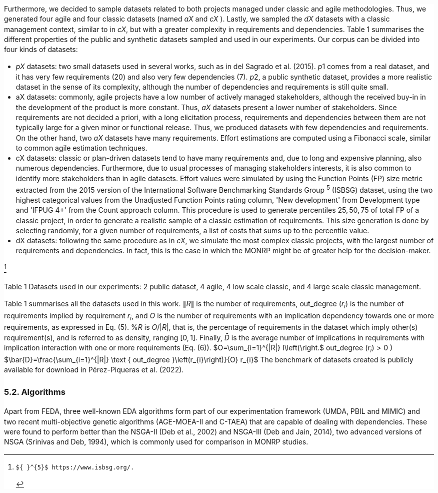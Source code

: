 Furthermore, we decided to sample datasets related to both projects managed under classic and agile methodologies. Thus, we generated four agile and four classic datasets (named $a X$ and $c X$ ). Lastly, we sampled the $d X$ datasets with a classic management context, similar to in $c X$, but with a greater complexity in requirements and dependencies. Table 1 summarises the different properties of the public and synthetic datasets sampled and used in our experiments. Our corpus can be divided into four kinds of datasets:

- $p X$ datasets: two small datasets used in several works, such as in del Sagrado et al. (2015). $p 1$ comes from a real dataset, and it has very few requirements (20) and also very few dependencies (7). $p 2$, a public synthetic dataset, provides a more realistic dataset in the sense of its complexity, although the number of dependencies and requirements is still quite small.
- aX datasets: commonly, agile projects have a low number of actively managed stakeholders, although the received buy-in in the development of the product is more constant. Thus, $a X$ datasets present a lower number of stakeholders. Since requirements are not decided a priori, with a long elicitation process, requirements and dependencies between them are not typically large for a given minor or functional release. Thus, we produced datasets with few dependencies and requirements. On the other hand, two $a X$ datasets have many requirements. Effort estimations are computed using a Fibonacci scale, similar to common agile estimation techniques.
- cX datasets: classic or plan-driven datasets tend to have many requirements and, due to long and expensive planning, also numerous dependencies. Furthermore, due to usual processes of managing stakeholders interests, it is also common to identify more stakeholders than in agile datasets. Effort values were simulated by using the Function Points (FP) size metric extracted from the 2015 version of the International Software Benchmarking Standards Group ${ }^{5}$ (ISBSG) dataset, using the two highest categorical values from the Unadjusted Function Points rating column, 'New development' from Development type and 'IFPUG 4+' from the Count approach column. This procedure is used to generate percentiles $25,50,75$ of total FP of a classic project, in order to generate a realistic sample of a classic estimation of requirements. This size generation is done by selecting randomly, for a given number of requirements, a list of costs that sums up to the percentile value.
- dX datasets: following the same procedure as in $c X$, we simulate the most complex classic projects, with the largest number of requirements and dependencies. In fact, this is the case in which the MONRP might be of greater help for the decision-maker.

[^0]
[^0]:    ${ }^{5}$ https://www.isbsg.org/.

Table 1
Datasets used in our experiments: 2 public dataset, 4 agile, 4 low scale classic, and 4 large scale classic management.

Table 1 summarises all the datasets used in this work. $\|R\|$ is the number of requirements, out_degree $\left(r_{i}\right)$ is the number of requirements implied by requirement $r_{i}$, and $O$ is the number of requirements with an implication dependency towards one or more requirements, as expressed in Eq. (5). $\% R$ is $O /|R|$, that is, the percentage of requirements in the dataset which imply other(s) requirement(s), and is referred to as density, ranging $[0,1]$. Finally, $\bar{D}$ is the average number of implications in requirements with implication interaction with one or more requirements (Eq. (6)).
$O=\sum_{i=1}^{|R|} I\left(\right.$ out_degree $\left(r_{i}\right)>0$ )
$\bar{D}=\frac{\sum_{i=1}^{|R|} \text { out_degree }\left(r_{i}\right)}{O} r_{i}$
The benchmark of datasets created is publicly available for download in Pérez-Piqueras et al. (2022).

### 5.2. Algorithms

Apart from FEDA, three well-known EDA algorithms form part of our experimentation framework (UMDA, PBIL and MIMIC) and two recent multi-objective genetic algorithms (AGE-MOEA-II and C-TAEA) that are capable of dealing with dependencies. These were found to perform better than the NSGA-II (Deb et al., 2002) and NSGA-III (Deb and Jain, 2014), two advanced versions of NSGA (Srinivas and Deb, 1994), which is commonly used for comparison in MONRP studies.


[^0]:    ${ }^{8}$ Corresponding author.
[^0]:    1 https://doi.org/10.5281/zenodo.7247877 (Pérez-Piqueras et al., 2022).
[^1]:    2 https://github.com/UCLM-SIMD/MONRP/tree/eng_app_si23.
[^0]:    ${ }^{4}$ https://github.com/UCLM-SIMD/MONRP/tree/eng_app_si23.